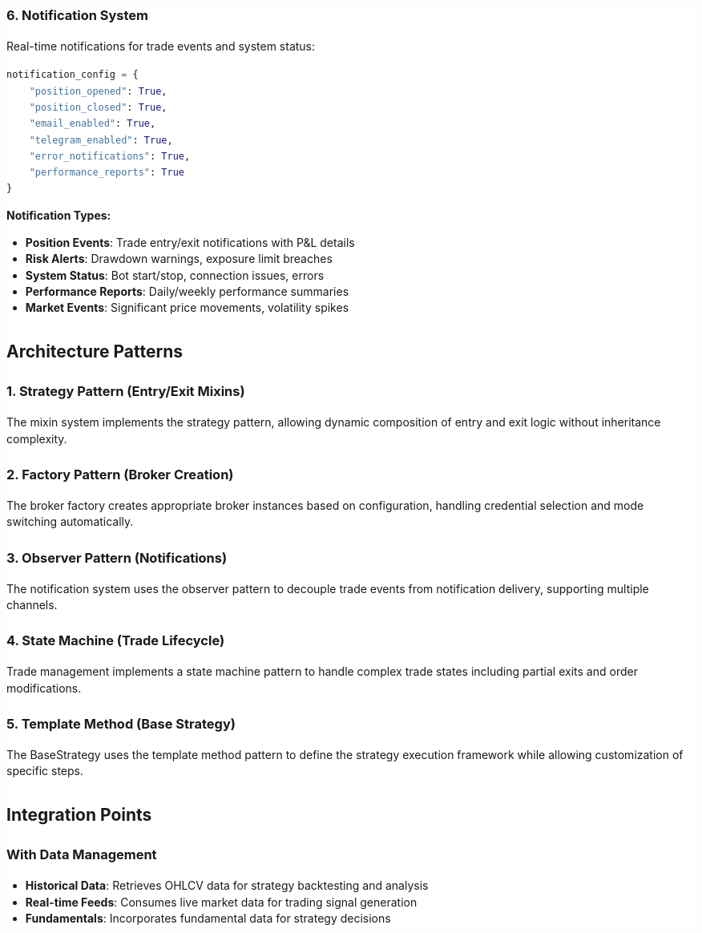 ### 6. Notification System

Real-time notifications for trade events and system status:

```python
notification_config = {
    "position_opened": True,
    "position_closed": True,
    "email_enabled": True,
    "telegram_enabled": True,
    "error_notifications": True,
    "performance_reports": True
}
```

**Notification Types:**
- **Position Events**: Trade entry/exit notifications with P&L details
- **Risk Alerts**: Drawdown warnings, exposure limit breaches
- **System Status**: Bot start/stop, connection issues, errors
- **Performance Reports**: Daily/weekly performance summaries
- **Market Events**: Significant price movements, volatility spikes

## Architecture Patterns

### 1. Strategy Pattern (Entry/Exit Mixins)
The mixin system implements the strategy pattern, allowing dynamic composition of entry and exit logic without inheritance complexity.

### 2. Factory Pattern (Broker Creation)
The broker factory creates appropriate broker instances based on configuration, handling credential selection and mode switching automatically.

### 3. Observer Pattern (Notifications)
The notification system uses the observer pattern to decouple trade events from notification delivery, supporting multiple channels.

### 4. State Machine (Trade Lifecycle)
Trade management implements a state machine pattern to handle complex trade states including partial exits and order modifications.

### 5. Template Method (Base Strategy)
The BaseStrategy uses the template method pattern to define the strategy execution framework while allowing customization of specific steps.

## Integration Points

### With Data Management
- **Historical Data**: Retrieves OHLCV data for strategy backtesting and analysis
- **Real-time Feeds**: Consumes live market data for trading signal generation
- **Fundamentals**: Incorporates fundamental data for strategy decisions
